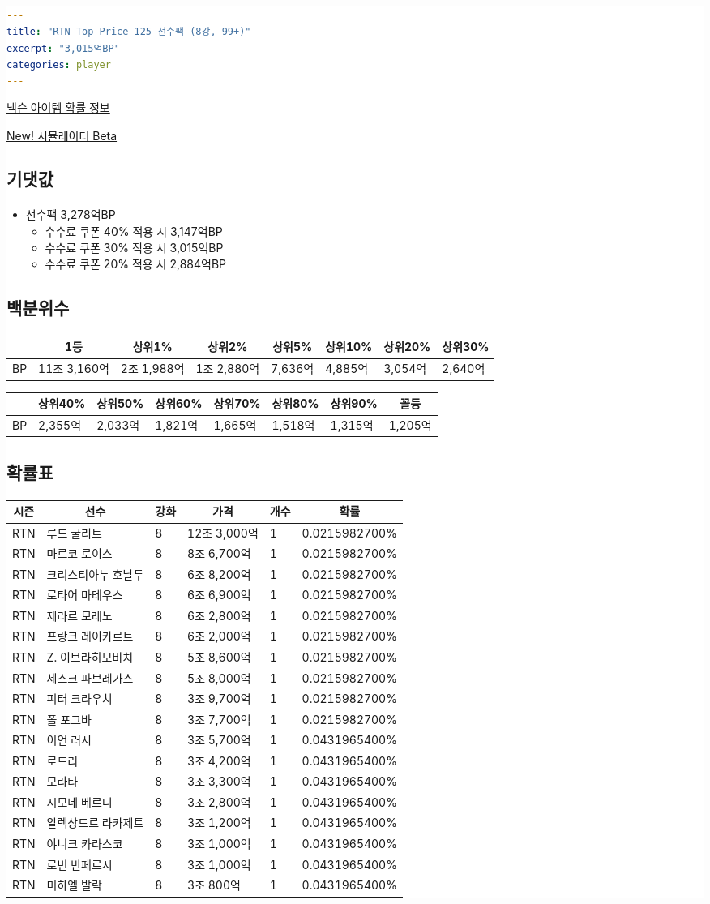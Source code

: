 ```yaml
---
title: "RTN Top Price 125 선수팩 (8강, 99+)"
excerpt: "3,015억BP"
categories: player
---
```

[넥슨 아이템 확률 정보](http://iteminfo.nexon.com/probability/fco?sn=7525)

[New! 시뮬레이터 Beta](/simulator/7525)
## 기댓값
- 선수팩 3,278억BP
  - 수수료 쿠폰 40% 적용 시 3,147억BP
  - 수수료 쿠폰 30% 적용 시 3,015억BP
  - 수수료 쿠폰 20% 적용 시 2,884억BP


## 백분위수

||1등|상위1%|상위2%|상위5%|상위10%|상위20%|상위30%|
|---|---|---|---|---|---|---|---|
|BP|11조 3,160억|2조 1,988억|1조 2,880억|7,636억|4,885억|3,054억|2,640억|

||상위40%|상위50%|상위60%|상위70%|상위80%|상위90%|꼴등|
|---|---|---|---|---|---|---|---|
|BP|2,355억|2,033억|1,821억|1,665억|1,518억|1,315억|1,205억|


## 확률표

|시즌|선수|강화|가격|개수|확률|
|---|---|---|---|---|---|
|RTN|루드 굴리트|8|12조 3,000억|1|0.0215982700%|
|RTN|마르코 로이스|8|8조 6,700억|1|0.0215982700%|
|RTN|크리스티아누 호날두|8|6조 8,200억|1|0.0215982700%|
|RTN|로타어 마테우스|8|6조 6,900억|1|0.0215982700%|
|RTN|제라르 모레노|8|6조 2,800억|1|0.0215982700%|
|RTN|프랑크 레이카르트|8|6조 2,000억|1|0.0215982700%|
|RTN|Z. 이브라히모비치|8|5조 8,600억|1|0.0215982700%|
|RTN|세스크 파브레가스|8|5조 8,000억|1|0.0215982700%|
|RTN|피터 크라우치|8|3조 9,700억|1|0.0215982700%|
|RTN|폴 포그바|8|3조 7,700억|1|0.0215982700%|
|RTN|이언 러시|8|3조 5,700억|1|0.0431965400%|
|RTN|로드리|8|3조 4,200억|1|0.0431965400%|
|RTN|모라타|8|3조 3,300억|1|0.0431965400%|
|RTN|시모네 베르디|8|3조 2,800억|1|0.0431965400%|
|RTN|알렉상드르 라카제트|8|3조 1,200억|1|0.0431965400%|
|RTN|야니크 카라스코|8|3조 1,000억|1|0.0431965400%|
|RTN|로빈 반페르시|8|3조 1,000억|1|0.0431965400%|
|RTN|미하엘 발락|8|3조 800억|1|0.0431965400%|